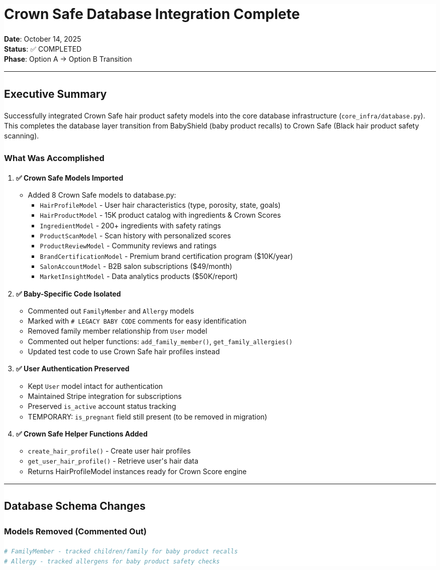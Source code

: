 # Crown Safe Database Integration Complete

**Date**: October 14, 2025  
**Status**: ✅ COMPLETED  
**Phase**: Option A → Option B Transition

---

## Executive Summary

Successfully integrated Crown Safe hair product safety models into the core database infrastructure (`core_infra/database.py`). This completes the database layer transition from BabyShield (baby product recalls) to Crown Safe (Black hair product safety scanning).

### What Was Accomplished

1. **✅ Crown Safe Models Imported**
   - Added 8 Crown Safe models to database.py:
     - `HairProfileModel` - User hair characteristics (type, porosity, state, goals)
     - `HairProductModel` - 15K product catalog with ingredients & Crown Scores
     - `IngredientModel` - 200+ ingredients with safety ratings
     - `ProductScanModel` - Scan history with personalized scores
     - `ProductReviewModel` - Community reviews and ratings
     - `BrandCertificationModel` - Premium brand certification program ($10K/year)
     - `SalonAccountModel` - B2B salon subscriptions ($49/month)
     - `MarketInsightModel` - Data analytics products ($50K/report)

2. **✅ Baby-Specific Code Isolated**
   - Commented out `FamilyMember` and `Allergy` models
   - Marked with `# LEGACY BABY CODE` comments for easy identification
   - Removed family member relationship from `User` model
   - Commented out helper functions: `add_family_member()`, `get_family_allergies()`
   - Updated test code to use Crown Safe hair profiles instead

3. **✅ User Authentication Preserved**
   - Kept `User` model intact for authentication
   - Maintained Stripe integration for subscriptions
   - Preserved `is_active` account status tracking
   - TEMPORARY: `is_pregnant` field still present (to be removed in migration)

4. **✅ Crown Safe Helper Functions Added**
   - `create_hair_profile()` - Create user hair profiles
   - `get_user_hair_profile()` - Retrieve user's hair data
   - Returns HairProfileModel instances ready for Crown Score engine

---

## Database Schema Changes

### Models Removed (Commented Out)
```python
# FamilyMember - tracked children/family for baby product recalls
# Allergy - tracked allergens for baby product safety checks
```

